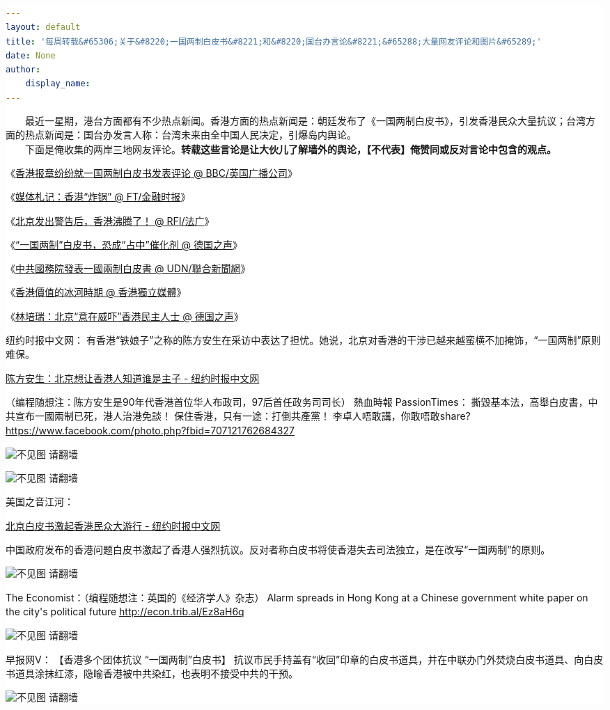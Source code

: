 ```yaml
---
layout: default
title: '每周转载&#65306;关于&#8220;一国两制白皮书&#8221;和&#8220;国台办言论&#8221;&#65288;大量网友评论和图片&#65289;'
date: None
author:
    display_name: 
---
```


　　最近一星期，港台方面都有不少热点新闻。香港方面的热点新闻是：朝廷发布了《一国两制白皮书》，引发香港民众大量抗议；台湾方面的热点新闻是：国台办发言人称：台湾未来由全中国人民决定，引爆岛内舆论。  
　　下面是俺收集的两岸三地网友评论。**转载这些言论是让大伙儿了解墙外的舆论，【不代表】俺赞同或反对言论中包含的观点。**  
  
《[香港报章纷纷就一国两制白皮书发表评论 @ BBC/英国广播公司](https://www.bbc.com/zhongwen/simp/china/2014/06/140611_pressreview_hongkong_whitepaper.shtml)》

《[媒体札记：香港“炸锅” @ FT/金融时报](http://www.ftchinese.com/story/001056679)》

《[北京发出警告后，香港沸腾了！ @ RFI/法广](http://www.chinese.rfi.fr/%E6%B8%AF%E6%BE%B3%E5%8F%B0/20140613-%E5%8C%97%E4%BA%AC%E5%8F%91%E5%87%BA%E8%AD%A6%E5%91%8A%E5%90%8E%E9%A6%99%E6%B8%AF%E6%B2%B8%E8%85%BE%E4%BA%86%EF%BC%81)》

《[“一国两制”白皮书，恐成“占中”催化剂 @ 德国之声](https://www.dw.com/a-17695405)》

《[中共國務院發表一國兩制白皮書 @ UDN/聯合新聞網](http://udn.com/NEWS/BREAKINGNEWS/BREAKINGNEWS4/8731051.shtml)》

《[香港價值的冰河時期 @ 香港獨立媒體](http://www.inmediahk.net/node/1023582)》

《[林培瑞：北京“意在威吓”香港民主人士 @ 德国之声](https://www.dw.com/a-17703323)》

纽约时报中文网： 有香港“铁娘子”之称的陈方安生在采访中表达了担忧。她说，北京对香港的干涉已越来越蛮横不加掩饰，“一国两制”原则难保。

[陈方安生：北京想让香港人知道谁是主子 - 纽约时报中文网](https://cn.nytimes.com/china/20140613/c13chanqa/)

（编程随想注：陈方安生是90年代香港首位华人布政司，97后首任政务司司长） 熱血時報 PassionTimes： 撕毀基本法，高舉白皮書，中共宣布一國兩制已死，港人治港免談！ 保住香港，只有一途：打倒共產黨！ 李卓人唔敢講，你敢唔敢share? https://www.facebook.com/photo.php?fbid=707121762684327

![不见图 请翻墙](https://lh6.googleusercontent.com/In35HCoVIk01pUL2rxr9TPDn3xfQPgeAbVX4XSMaO_wW2wS2_hmH2tONjVFg_oexwgtsPxuMwmS3atk0JonYXDG7HaDsIxu3oUNGqfig5NUYIfu17_bl7GOEwcnOAiIgVdh2)

  

![不见图 请翻墙](https://lh4.googleusercontent.com/tn0GjrOfUWOMSuYslaKthPDFpotBFsgYeyvp2Aotfs8jSZlqdTRao3RebTo6-9l_6GEOKcBaB7MehRDqr8K6JHs_AlNdDXo1X04AHq1bjFo2r8gNVVovcylU0w2HixlIfxA4)

美国之音江河：

[北京白皮书激起香港民众大游行 - 纽约时报中文网](https://cn.nytimes.com/china/20140612/c12hongkong/)

中国政府发布的香港问题白皮书激起了香港人强烈抗议。反对者称白皮书将使香港失去司法独立，是在改写“一国两制”的原则。

![不见图 请翻墙](https://lh6.googleusercontent.com/MFsupzVm1afmDhD_hVccG9NehCDuVyhUCfx7z7A6nEMzKBTGkCB8wlS9gjJjX6pbmPC4phTMB2hOv0ePsQCkB5vyO2l4sDEjVsNFieGDG3pSa0Wa-q0YIFkUrrDu-WZb3BGC)

The Economist：（编程随想注：英国的《经济学人》杂志） Alarm spreads in Hong Kong at a Chinese government white paper on the city's political future http://econ.trib.al/Ez8aH6q

![不见图 请翻墙](https://lh4.googleusercontent.com/Td0d8s0xKvWcxc85U43lyOcr0YFlhUwDTsT8rBzMFKpUaE9-Fr3rbO9OiFEJyfwkOnjdIXvXa0nCTty2HoWQsdEyzLMg-M7j959jBHfzswEGcf-I2DOp3KiQxxFGBeet9ziQ)

早报网V： 【香港多个团体抗议 “一国两制”白皮书】 抗议市民手持盖有“收回”印章的白皮书道具，并在中联办门外焚烧白皮书道具、向白皮书道具涂抹红漆，隐喻香港被中共染红，也表明不接受中共的干预。

![不见图 请翻墙](https://lh3.googleusercontent.com/FvchRDPhX0RPr5bMES2DuGEl5q--h2moFU5S0soqJmVP0eJ_ESZ84GKPXLZ5I803UYEEwnS-OeD6RNZmzrk1FiCX24bL1yZ91xZC8k78qdJcnWB39NZnDyQb4JRN-_DRc0vI)
